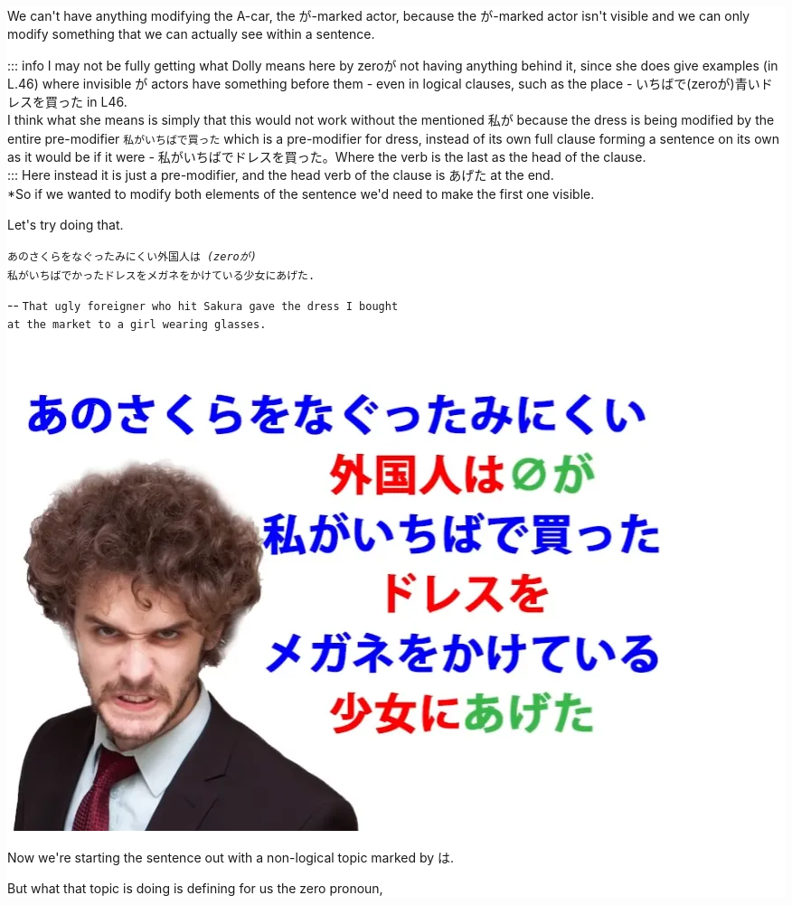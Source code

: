 We can't have anything modifying the A-car, the が-marked actor, because the が-marked actor isn't visible and we can only modify something that we can actually see within a sentence.

::: info
I may not be fully getting what Dolly means here by zeroが not having anything behind it, since she does give examples (in L.46) where invisible が actors have something before them - even in logical clauses, such as the place - いちばで(zeroが)青いドレスを買った in L46.  
I think what she means is simply that this would not work without the mentioned 私が because the dress is being modified by the entire pre-modifier <code>私がいちばで買った</code> which is a pre-modifier for dress, instead of its own full clause forming a sentence on its own as it would be if it were - 私がいちばでドレスを買った。Where the verb is the last as the head of the clause.  
:::
Here instead it is just a pre-modifier, and the head verb of the clause is あげた at the end.  
*So if we wanted to modify both elements of the sentence we'd need to make the first one visible.

Let's try doing that.

<code>あのさくらをなぐったみにくい外国人は *(zeroが)* 私がいちばでかったドレスをメガネをかけている少女にあげた.</code>

-- <code>That ugly foreigner who hit Sakura gave the dress I bought at the market to a girl wearing glasses.</code>

![](media/image520.webp)

Now we're starting the sentence out with a non-logical topic marked by は.

But what that topic is doing is defining for us the zero pronoun,
